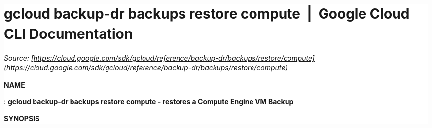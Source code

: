 # gcloud backup-dr backups restore compute  |  Google Cloud CLI Documentation

*Source: [https://cloud.google.com/sdk/gcloud/reference/backup-dr/backups/restore/compute](https://cloud.google.com/sdk/gcloud/reference/backup-dr/backups/restore/compute)*

**NAME**

: **gcloud backup-dr backups restore compute - restores a Compute Engine VM Backup**

**SYNOPSIS**
